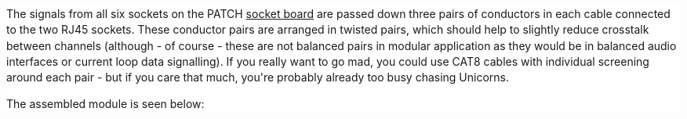 
The signals from all six sockets on the PATCH [socket board](https://github.com/m0xpd/PATCH/tree/main/Hardware/Socket%20Board#readme) are passed down three pairs of conductors in each cable connected to the two RJ45 sockets. 
These conductor pairs are arranged in twisted pairs, which should help to slightly reduce crosstalk between channels (although - of course - these 
are not balanced pairs in modular application as they would be in balanced audio interfaces or current loop data signalling). If you really want to go mad, you could use CAT8 cables with individual
screening around each pair - but if you care that much, you're probably already too busy chasing Unicorns.

The assembled module is seen below:
<p width=100%, align="center">